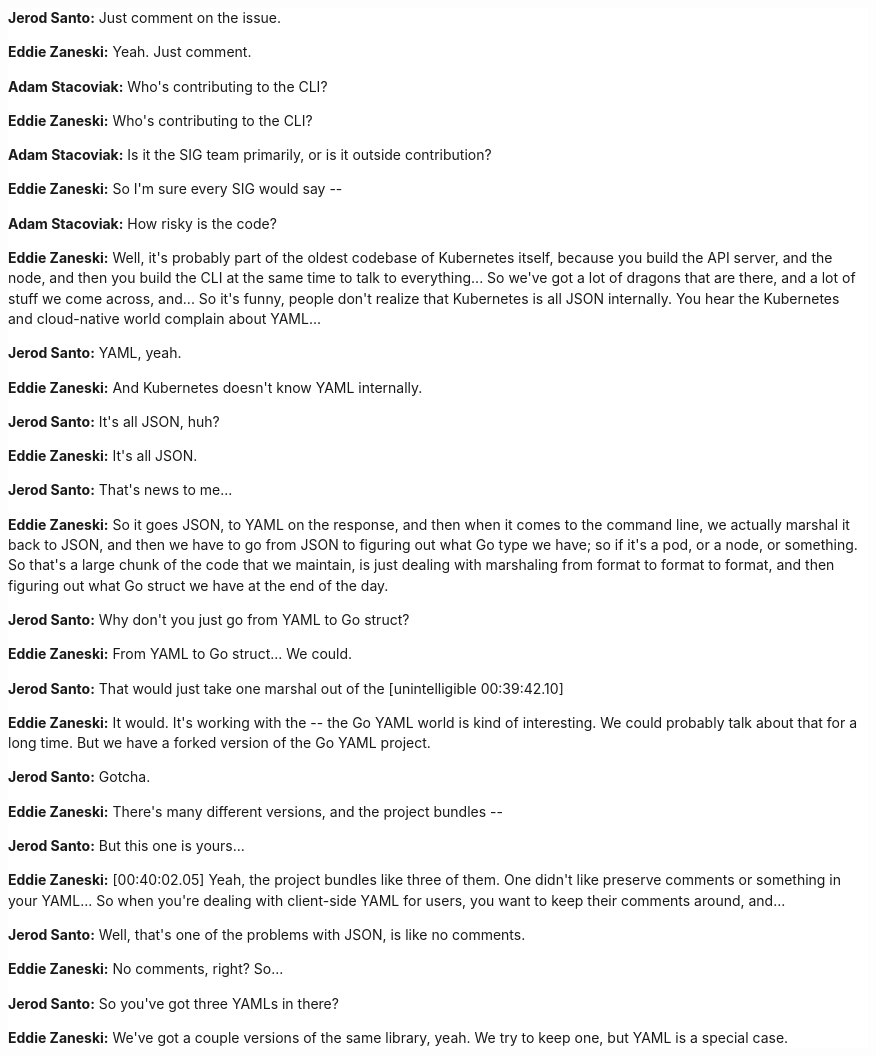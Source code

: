 **Jerod Santo:** Just comment on the issue.

**Eddie Zaneski:** Yeah. Just comment.

**Adam Stacoviak:** Who's contributing to the CLI?

**Eddie Zaneski:** Who's contributing to the CLI?

**Adam Stacoviak:** Is it the SIG team primarily, or is it outside contribution?

**Eddie Zaneski:** So I'm sure every SIG would say --

**Adam Stacoviak:** How risky is the code?

**Eddie Zaneski:** Well, it's probably part of the oldest codebase of Kubernetes itself, because you build the API server, and the node, and then you build the CLI at the same time to talk to everything... So we've got a lot of dragons that are there, and a lot of stuff we come across, and... So it's funny, people don't realize that Kubernetes is all JSON internally. You hear the Kubernetes and cloud-native world complain about YAML...

**Jerod Santo:** YAML, yeah.

**Eddie Zaneski:** And Kubernetes doesn't know YAML internally.

**Jerod Santo:** It's all JSON, huh?

**Eddie Zaneski:** It's all JSON.

**Jerod Santo:** That's news to me...

**Eddie Zaneski:** So it goes JSON, to YAML on the response, and then when it comes to the command line, we actually marshal it back to JSON, and then we have to go from JSON to figuring out what Go type we have; so if it's a pod, or a node, or something. So that's a large chunk of the code that we maintain, is just dealing with marshaling from format to format to format, and then figuring out what Go struct we have at the end of the day.

**Jerod Santo:** Why don't you just go from YAML to Go struct?

**Eddie Zaneski:** From YAML to Go struct... We could.

**Jerod Santo:** That would just take one marshal out of the \[unintelligible 00:39:42.10\]

**Eddie Zaneski:** It would. It's working with the -- the Go YAML world is kind of interesting. We could probably talk about that for a long time. But we have a forked version of the Go YAML project.

**Jerod Santo:** Gotcha.

**Eddie Zaneski:** There's many different versions, and the project bundles --

**Jerod Santo:** But this one is yours...

**Eddie Zaneski:** \[00:40:02.05\] Yeah, the project bundles like three of them. One didn't like preserve comments or something in your YAML... So when you're dealing with client-side YAML for users, you want to keep their comments around, and...

**Jerod Santo:** Well, that's one of the problems with JSON, is like no comments.

**Eddie Zaneski:** No comments, right? So...

**Jerod Santo:** So you've got three YAMLs in there?

**Eddie Zaneski:** We've got a couple versions of the same library, yeah. We try to keep one, but YAML is a special case.
